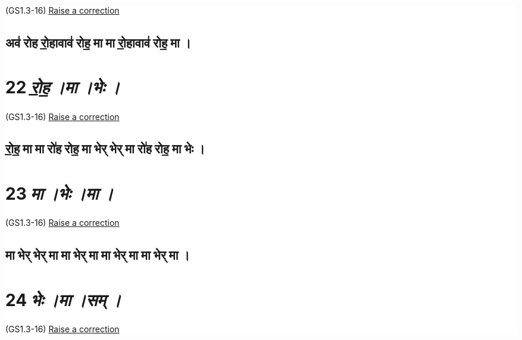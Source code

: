 

(GS1.3-16) [Raise a correction](https://github.com/Lab45-RnD-5GSmartEdge/automation/issues/new?title=TS+1.3.13.1-21&body=%E0%A4%85%E0%A4%B5%E0%A5%91+%E0%A5%A4%E0%A4%B0%E0%A5%8B%E0%A5%92%E0%A4%B9%E0%A5%92+%E0%A5%A4%E0%A4%AE%E0%A4%BE+%E0%A5%A4%0A%0A%0A%E0%A4%85%E0%A4%B5%E0%A5%91+%E0%A4%B0%E0%A5%8B%E0%A4%B9+%E0%A4%B0%E0%A5%8B%E0%A5%92%E0%A4%B9%E0%A4%BE%E0%A4%B5%E0%A4%BE%E0%A4%B5%E0%A5%91+%E0%A4%B0%E0%A5%8B%E0%A4%B9%E0%A5%92+%E0%A4%AE%E0%A4%BE+%E0%A4%AE%E0%A4%BE+%E0%A4%B0%E0%A5%8B%E0%A5%92%E0%A4%B9%E0%A4%BE%E0%A4%B5%E0%A4%BE%E0%A4%B5%E0%A5%91+%E0%A4%B0%E0%A5%8B%E0%A4%B9%E0%A5%92+%E0%A4%AE%E0%A4%BE+%E0%A5%A4)

## अव॑ रोह रो॒हावाव॑ रोह॒ मा मा रो॒हावाव॑ रोह॒ मा । ##


# 22  _रो॒ह॒ ।मा ।भेः ।_ #  



(GS1.3-16) [Raise a correction](https://github.com/Lab45-RnD-5GSmartEdge/automation/issues/new?title=TS+1.3.13.1-22&body=%E0%A4%B0%E0%A5%8B%E0%A5%92%E0%A4%B9%E0%A5%92+%E0%A5%A4%E0%A4%AE%E0%A4%BE+%E0%A5%A4%E0%A4%AD%E0%A5%87%E0%A4%83+%E0%A5%A4%0A%0A%0A%E0%A4%B0%E0%A5%8B%E0%A5%92%E0%A4%B9%E0%A5%92+%E0%A4%AE%E0%A4%BE+%E0%A4%AE%E0%A4%BE+%E0%A4%B0%E0%A5%8B%E0%A5%91%E0%A4%B9+%E0%A4%B0%E0%A5%8B%E0%A4%B9%E0%A5%92+%E0%A4%AE%E0%A4%BE+%E0%A4%AD%E0%A5%87%E0%A4%B0%E0%A5%8D+%E0%A4%AD%E0%A5%87%E0%A4%B0%E0%A5%8D+%E0%A4%AE%E0%A4%BE+%E0%A4%B0%E0%A5%8B%E0%A5%91%E0%A4%B9+%E0%A4%B0%E0%A5%8B%E0%A4%B9%E0%A5%92+%E0%A4%AE%E0%A4%BE+%E0%A4%AD%E0%A5%87%E0%A4%83+%E0%A5%A4)

## रो॒ह॒ मा मा रो॑ह रोह॒ मा भेर् भेर् मा रो॑ह रोह॒ मा भेः । ##


# 23  _मा ।भेः ।मा ।_ #  



(GS1.3-16) [Raise a correction](https://github.com/Lab45-RnD-5GSmartEdge/automation/issues/new?title=TS+1.3.13.1-23&body=%E0%A4%AE%E0%A4%BE+%E0%A5%A4%E0%A4%AD%E0%A5%87%E0%A4%83+%E0%A5%A4%E0%A4%AE%E0%A4%BE+%E0%A5%A4%0A%0A%0A%E0%A4%AE%E0%A4%BE+%E0%A4%AD%E0%A5%87%E0%A4%B0%E0%A5%8D+%E0%A4%AD%E0%A5%87%E0%A4%B0%E0%A5%8D+%E0%A4%AE%E0%A4%BE+%E0%A4%AE%E0%A4%BE+%E0%A4%AD%E0%A5%87%E0%A4%B0%E0%A5%8D+%E0%A4%AE%E0%A4%BE+%E0%A4%AE%E0%A4%BE+%E0%A4%AD%E0%A5%87%E0%A4%B0%E0%A5%8D+%E0%A4%AE%E0%A4%BE+%E0%A4%AE%E0%A4%BE+%E0%A4%AD%E0%A5%87%E0%A4%B0%E0%A5%8D+%E0%A4%AE%E0%A4%BE+%E0%A5%A4)

## मा भेर् भेर् मा मा भेर् मा मा भेर् मा मा भेर् मा । ##


# 24  _भेः ।मा ।सम् ।_ #  



(GS1.3-16) [Raise a correction](https://github.com/Lab45-RnD-5GSmartEdge/automation/issues/new?title=TS+1.3.13.1-24&body=%E0%A4%AD%E0%A5%87%E0%A4%83+%E0%A5%A4%E0%A4%AE%E0%A4%BE+%E0%A5%A4%E0%A4%B8%E0%A4%AE%E0%A5%8D+%E0%A5%A4%0A%0A%0A%E0%A4%AD%E0%A5%87%E0%A4%B0%E0%A5%8D+%E0%A4%AE%E0%A4%BE+%E0%A4%AE%E0%A4%BE+%E0%A4%AD%E0%A5%87%E0%A4%B0%E0%A5%8D+%E0%A4%AD%E0%A5%87%E0%A4%B0%E0%A5%8D+%E0%A4%AE%E0%A4%BE+%E0%A4%B8%EA%A3%B3+%E0%A4%B8%E0%A4%AE%E0%A5%8D+%E0%A4%AE%E0%A4%BE+%E0%A4%AD%E0%A5%87%E0%A4%B0%E0%A5%8D+%E0%A4%AD%E0%A5%87%E0%A4%B0%E0%A5%8D+%E0%A4%AE%E0%A4%BE+%E0%A4%B8%E0%A4%AE%E0%A5%8D+%E0%A5%A4)
